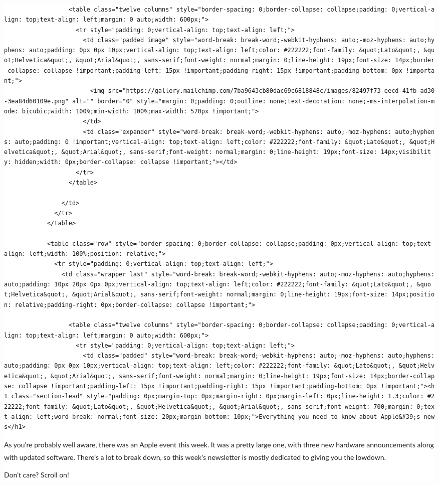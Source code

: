                       <table class="twelve columns" style="border-spacing: 0;border-collapse: collapse;padding: 0;vertical-align: top;text-align: left;margin: 0 auto;width: 600px;">
                        <tr style="padding: 0;vertical-align: top;text-align: left;">
                          <td class="padded image" style="word-break: break-word;-webkit-hyphens: auto;-moz-hyphens: auto;hyphens: auto;padding: 0px 0px 10px;vertical-align: top;text-align: left;color: #222222;font-family: &quot;Lato&quot;, &quot;Helvetica&quot;, &quot;Arial&quot;, sans-serif;font-weight: normal;margin: 0;line-height: 19px;font-size: 14px;border-collapse: collapse !important;padding-left: 15px !important;padding-right: 15px !important;padding-bottom: 0px !important;">
                            <img src="https://gallery.mailchimp.com/7ba9643cb80dac69c6818848c/images/82497f73-eecd-41fb-ad30-3ea84d60109e.png" alt="" border="0" style="margin: 0;padding: 0;outline: none;text-decoration: none;-ms-interpolation-mode: bicubic;width: 100%;min-width: 100%;max-width: 570px !important;">
                          </td>
                          <td class="expander" style="word-break: break-word;-webkit-hyphens: auto;-moz-hyphens: auto;hyphens: auto;padding: 0 !important;vertical-align: top;text-align: left;color: #222222;font-family: &quot;Lato&quot;, &quot;Helvetica&quot;, &quot;Arial&quot;, sans-serif;font-weight: normal;margin: 0;line-height: 19px;font-size: 14px;visibility: hidden;width: 0px;border-collapse: collapse !important;"></td>
                        </tr>
                      </table>

                    </td>
                  </tr>
                </table>

                <table class="row" style="border-spacing: 0;border-collapse: collapse;padding: 0px;vertical-align: top;text-align: left;width: 100%;position: relative;">
                  <tr style="padding: 0;vertical-align: top;text-align: left;">
                    <td class="wrapper last" style="word-break: break-word;-webkit-hyphens: auto;-moz-hyphens: auto;hyphens: auto;padding: 10px 20px 0px 0px;vertical-align: top;text-align: left;color: #222222;font-family: &quot;Lato&quot;, &quot;Helvetica&quot;, &quot;Arial&quot;, sans-serif;font-weight: normal;margin: 0;line-height: 19px;font-size: 14px;position: relative;padding-right: 0px;border-collapse: collapse !important;">

                      <table class="twelve columns" style="border-spacing: 0;border-collapse: collapse;padding: 0;vertical-align: top;text-align: left;margin: 0 auto;width: 600px;">
                        <tr style="padding: 0;vertical-align: top;text-align: left;">
                          <td class="padded" style="word-break: break-word;-webkit-hyphens: auto;-moz-hyphens: auto;hyphens: auto;padding: 0px 0px 10px;vertical-align: top;text-align: left;color: #222222;font-family: &quot;Lato&quot;, &quot;Helvetica&quot;, &quot;Arial&quot;, sans-serif;font-weight: normal;margin: 0;line-height: 19px;font-size: 14px;border-collapse: collapse !important;padding-left: 15px !important;padding-right: 15px !important;padding-bottom: 0px !important;"><h1 class="section-lead" style="padding: 0px;margin-top: 0px;margin-right: 0px;margin-left: 0px;line-height: 1.3;color: #222222;font-family: &quot;Lato&quot;, &quot;Helvetica&quot;, &quot;Arial&quot;, sans-serif;font-weight: 700;margin: 0;text-align: left;word-break: normal;font-size: 20px;margin-bottom: 10px;">Everything you need to know about Apple&#39;s news</h1>

<p style="margin-left: 0px;padding: 0px;margin: 0;line-height: 25px;margin-bottom: 10px;color: #222222;font-family: &quot;Lato&quot;, &quot;Helvetica&quot;, &quot;Arial&quot;, sans-serif;font-weight: normal;text-align: left;font-size: 14px;">As you&#39;re probably well aware, there was an Apple event this week. It was a pretty large one, with three new hardware announcements along with updated software. There&#39;s a lot to break down, so this week&#39;s newsletter is&nbsp;mostly dedicated to giving you the lowdown.</p>

<p style="margin: 0;line-height: 25px;margin-bottom: 10px;color: #222222;font-family: &quot;Lato&quot;, &quot;Helvetica&quot;, &quot;Arial&quot;, sans-serif;font-weight: normal;padding: 0;text-align: left;font-size: 14px;">Don&#39;t care? Scroll on!</p>
